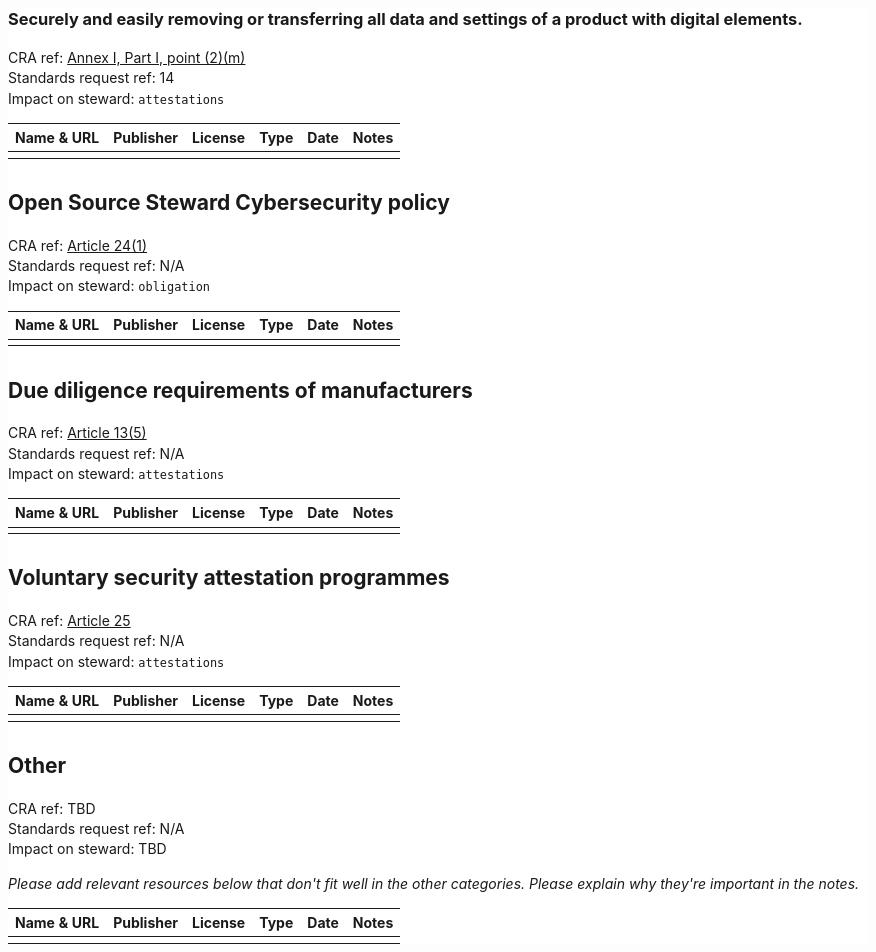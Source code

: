 ### Securely and easily removing or transferring all data and settings of a product with digital elements.

CRA ref: [Annex I, Part I, point (2)(m)](https://eur-lex.europa.eu/legal-content/EN/TXT/HTML/?uri=OJ:L_202402847#anx_I)\
Standards request ref: 14\
Impact on steward: `attestations`

| Name & URL | Publisher | License | Type | Date | Notes |
| ---- | ---- | ---- | ---- | ---- | ---- |
|  |  |  |  |  |  |

## Open Source Steward Cybersecurity policy

CRA ref: [Article 24(1)](https://eur-lex.europa.eu/legal-content/EN/TXT/HTML/?uri=OJ:L_202402847#art_24)\
Standards request ref: N/A\
Impact on steward: `obligation`

| Name & URL | Publisher | License | Type | Date | Notes |
| ---- | ---- | ---- | ---- | ---- | ---- |
|  |  |  |  |  |  |

## Due diligence requirements of manufacturers

CRA ref: [Article 13(5)](https://eur-lex.europa.eu/legal-content/EN/TXT/HTML/?uri=OJ:L_202402847#art_24)\
Standards request ref: N/A\
Impact on steward: `attestations`

| Name & URL | Publisher | License | Type | Date | Notes |
| ---- | ---- | ---- | ---- | ---- | ---- |
|  |  |  |  |  |  |

## Voluntary security attestation programmes

CRA ref: [Article 25](https://eur-lex.europa.eu/legal-content/EN/TXT/HTML/?uri=OJ:L_202402847#art_25)\
Standards request ref: N/A\
Impact on steward: `attestations`

| Name & URL | Publisher | License | Type | Date | Notes |
| ---- | ---- | ---- | ---- | ---- | ---- |
|  |  |  |  |  |  |

## Other
CRA ref: TBD\
Standards request ref: N/A\
Impact on steward: TBD

_Please add relevant resources below that don't fit well in the other categories. Please explain why they're important in the notes._

| Name & URL | Publisher | License | Type | Date | Notes |
| ---- | ---- | ---- | ---- | ---- | ---- |
|  |  |  |  |  |  |
